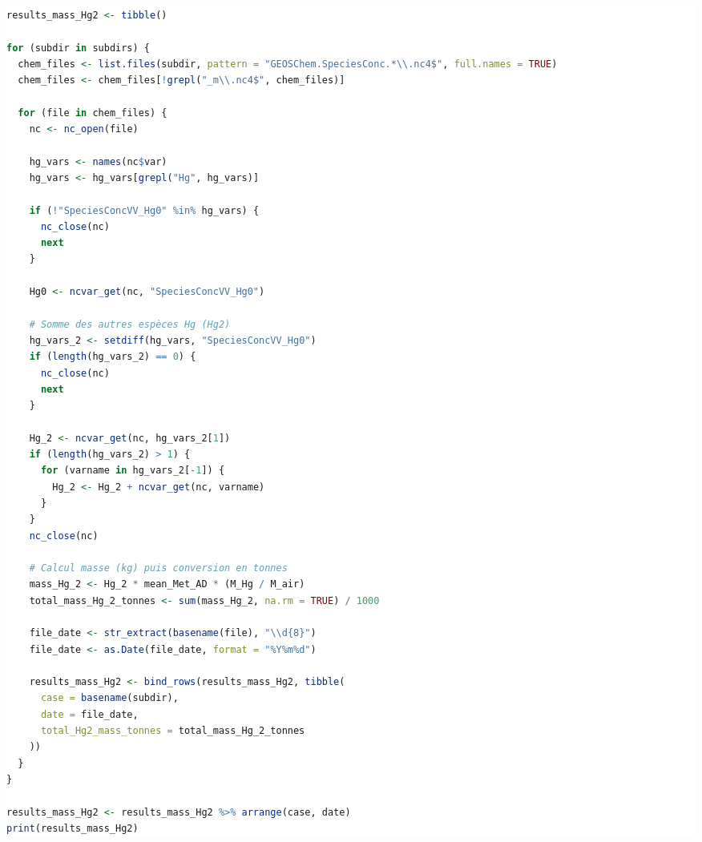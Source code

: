 ``` r
results_mass_Hg2 <- tibble()

for (subdir in subdirs) {
  chem_files <- list.files(subdir, pattern = "GEOSChem.SpeciesConc.*\\.nc4$", full.names = TRUE)
  chem_files <- chem_files[!grepl("_m\\.nc4$", chem_files)]

  for (file in chem_files) {
    nc <- nc_open(file)

    hg_vars <- names(nc$var)
    hg_vars <- hg_vars[grepl("Hg", hg_vars)]

    if (!"SpeciesConcVV_Hg0" %in% hg_vars) {
      nc_close(nc)
      next
    }

    Hg0 <- ncvar_get(nc, "SpeciesConcVV_Hg0")

    # Somme des autres espèces Hg (Hg2)
    hg_vars_2 <- setdiff(hg_vars, "SpeciesConcVV_Hg0")
    if (length(hg_vars_2) == 0) {
      nc_close(nc)
      next
    }

    Hg_2 <- ncvar_get(nc, hg_vars_2[1])
    if (length(hg_vars_2) > 1) {
      for (varname in hg_vars_2[-1]) {
        Hg_2 <- Hg_2 + ncvar_get(nc, varname)
      }
    }
    nc_close(nc)

    # Calcul masse (kg) puis conversion en tonnes
    mass_Hg_2 <- Hg_2 * mean_Met_AD * (M_Hg / M_air)
    total_mass_Hg_2_tonnes <- sum(mass_Hg_2, na.rm = TRUE) / 1000

    file_date <- str_extract(basename(file), "\\d{8}")
    file_date <- as.Date(file_date, format = "%Y%m%d")

    results_mass_Hg2 <- bind_rows(results_mass_Hg2, tibble(
      case = basename(subdir),
      date = file_date,
      total_Hg2_mass_tonnes = total_mass_Hg_2_tonnes
    ))
  }
}

results_mass_Hg2 <- results_mass_Hg2 %>% arrange(case, date)
print(results_mass_Hg2)
```
